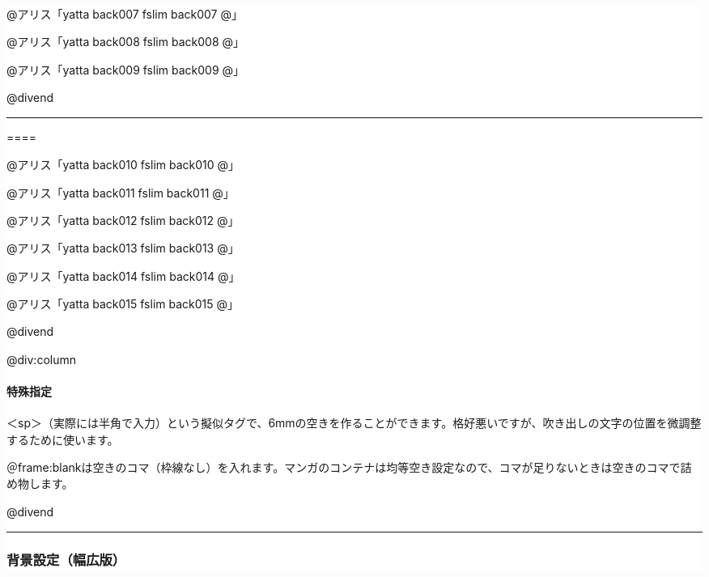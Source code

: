 @アリス「yatta back007 fslim
back007
@」

@アリス「yatta back008 fslim
back008
@」

@アリス「yatta back009 fslim
back009
@」

@divend

---

====

@アリス「yatta back010 fslim
back010
@」

@アリス「yatta back011 fslim
back011
@」

@アリス「yatta back012 fslim
back012
@」


@アリス「yatta back013 fslim
back013
@」

@アリス「yatta back014 fslim
back014
@」

@アリス「yatta back015 fslim
back015
@」

@divend


@div:column
#### 特殊指定
＜sp＞（実際には半角で入力）という擬似タグで、6mmの空きを作ることができます。格好悪いですが、吹き出しの文字の位置を微調整するために使います。

＠frame:blankは空きのコマ（枠線なし）を入れます。マンガのコンテナは均等空き設定なので、コマが足りないときは空きのコマで詰め物します。

@divend


---

### 背景設定（幅広版）
